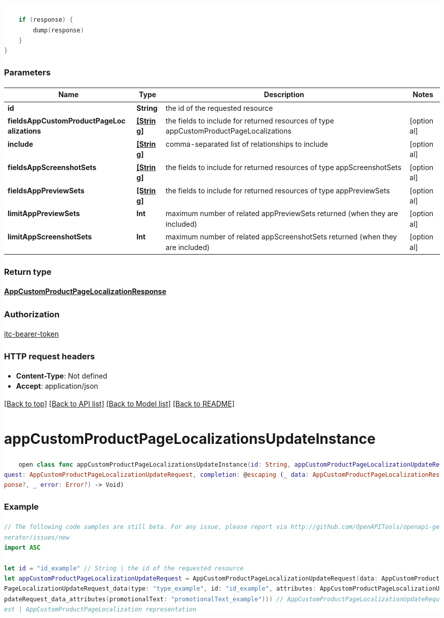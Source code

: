 ```swift

    if (response) {
        dump(response)
    }
}
```

### Parameters

Name | Type | Description  | Notes
------------- | ------------- | ------------- | -------------
 **id** | **String** | the id of the requested resource | 
 **fieldsAppCustomProductPageLocalizations** | [**[String]**](String.md) | the fields to include for returned resources of type appCustomProductPageLocalizations | [optional] 
 **include** | [**[String]**](String.md) | comma-separated list of relationships to include | [optional] 
 **fieldsAppScreenshotSets** | [**[String]**](String.md) | the fields to include for returned resources of type appScreenshotSets | [optional] 
 **fieldsAppPreviewSets** | [**[String]**](String.md) | the fields to include for returned resources of type appPreviewSets | [optional] 
 **limitAppPreviewSets** | **Int** | maximum number of related appPreviewSets returned (when they are included) | [optional] 
 **limitAppScreenshotSets** | **Int** | maximum number of related appScreenshotSets returned (when they are included) | [optional] 

### Return type

[**AppCustomProductPageLocalizationResponse**](AppCustomProductPageLocalizationResponse.md)

### Authorization

[itc-bearer-token](../README.md#itc-bearer-token)

### HTTP request headers

 - **Content-Type**: Not defined
 - **Accept**: application/json

[[Back to top]](#) [[Back to API list]](../README.md#documentation-for-api-endpoints) [[Back to Model list]](../README.md#documentation-for-models) [[Back to README]](../README.md)

# **appCustomProductPageLocalizationsUpdateInstance**
```swift
    open class func appCustomProductPageLocalizationsUpdateInstance(id: String, appCustomProductPageLocalizationUpdateRequest: AppCustomProductPageLocalizationUpdateRequest, completion: @escaping (_ data: AppCustomProductPageLocalizationResponse?, _ error: Error?) -> Void)
```



### Example
```swift
// The following code samples are still beta. For any issue, please report via http://github.com/OpenAPITools/openapi-generator/issues/new
import ASC

let id = "id_example" // String | the id of the requested resource
let appCustomProductPageLocalizationUpdateRequest = AppCustomProductPageLocalizationUpdateRequest(data: AppCustomProductPageLocalizationUpdateRequest_data(type: "type_example", id: "id_example", attributes: AppCustomProductPageLocalizationUpdateRequest_data_attributes(promotionalText: "promotionalText_example"))) // AppCustomProductPageLocalizationUpdateRequest | AppCustomProductPageLocalization representation

```